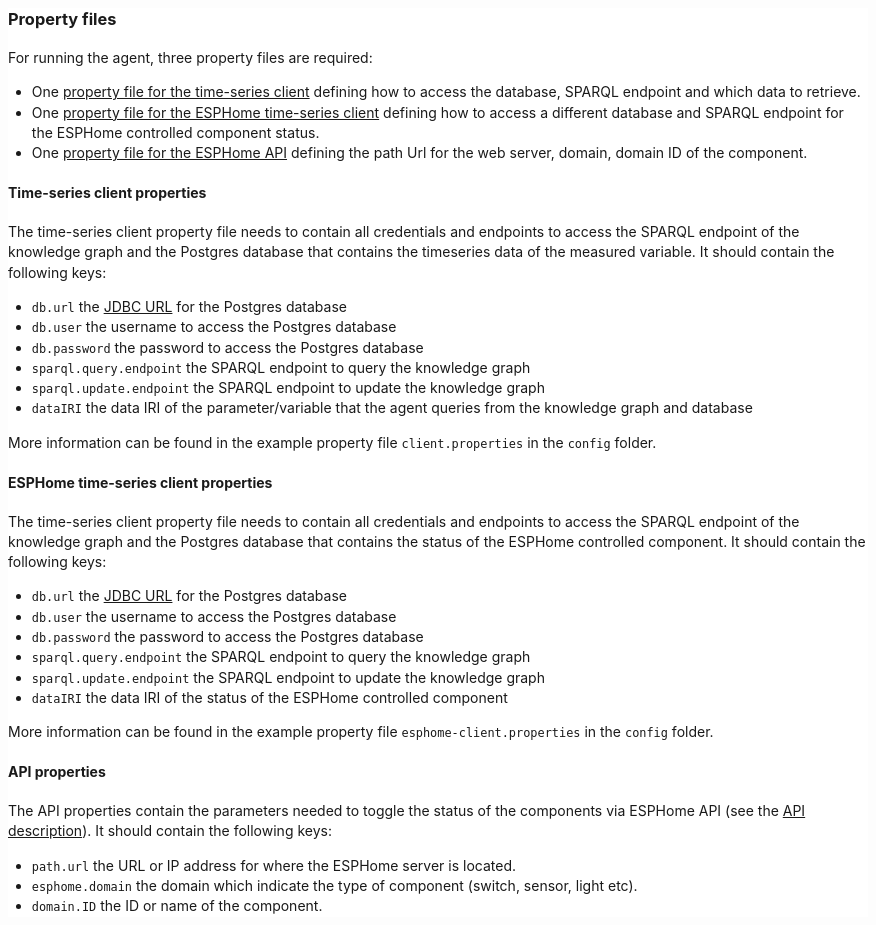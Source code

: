 ### Property files
For running the agent, three property files are required:
- One [property file for the time-series client](#time-series-client-properties) defining how to access the database, SPARQL endpoint and which data to retrieve.
- One [property file for the ESPHome time-series client](#ESPHome-time-series-client-properties) defining how to access a different database and SPARQL endpoint for the ESPHome controlled component status.
- One [property file for the ESPHome API](#api-properties) defining the path Url for the web server, domain, domain ID of the component.


#### Time-series client properties
The time-series client property file needs to contain all credentials and endpoints to access the SPARQL endpoint of
the knowledge graph and the Postgres database that contains the timeseries data of the measured variable. It should contain the following keys:
- `db.url` the [JDBC URL](https://www.postgresql.org/docs/7.4/jdbc-use.html) for the Postgres database
- `db.user` the username to access the Postgres database
- `db.password` the password to access the Postgres database
- `sparql.query.endpoint` the SPARQL endpoint to query the knowledge graph
- `sparql.update.endpoint` the SPARQL endpoint to update the knowledge graph
- `dataIRI` the data IRI of the parameter/variable that the agent queries from the knowledge graph and database

More information can be found in the example property file `client.properties` in the `config` folder.

#### ESPHome time-series client properties
The time-series client property file needs to contain all credentials and endpoints to access the SPARQL endpoint of
the knowledge graph and the Postgres database that contains the status of the ESPHome controlled component. It should contain the following keys:
- `db.url` the [JDBC URL](https://www.postgresql.org/docs/7.4/jdbc-use.html) for the Postgres database
- `db.user` the username to access the Postgres database
- `db.password` the password to access the Postgres database
- `sparql.query.endpoint` the SPARQL endpoint to query the knowledge graph
- `sparql.update.endpoint` the SPARQL endpoint to update the knowledge graph
- `dataIRI` the data IRI of the status of the ESPHome controlled component

More information can be found in the example property file `esphome-client.properties` in the `config` folder.

#### API properties
The API properties contain the parameters needed to toggle the status of the components via ESPHome API (see the [API description](#esphome-api)). 
It should contain the following keys:
- `path.url` the URL or IP address for where the ESPHome server is located.
- `esphome.domain` the domain which indicate the type of component (switch, sensor, light etc).
- `domain.ID` the ID or name of the component. 
